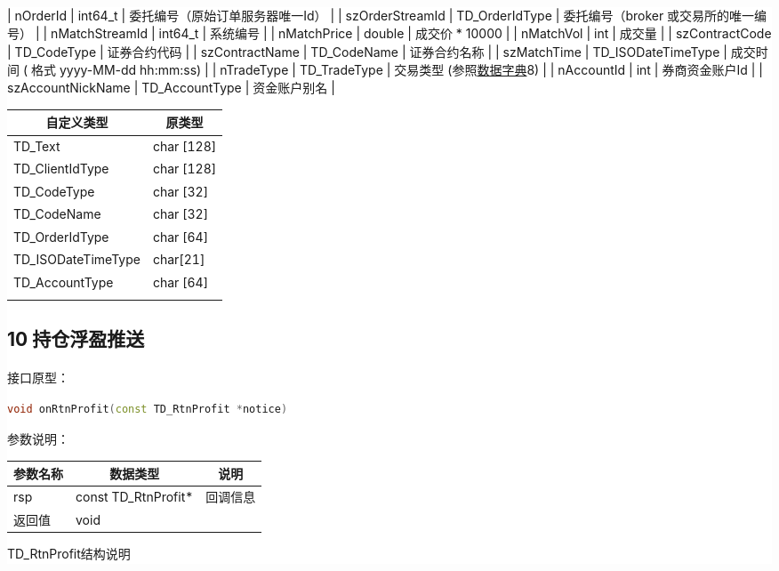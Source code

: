 | nOrderId          | int64_t            | 委托编号（原始订单服务器唯一Id）                        |
| szOrderStreamId   | TD_OrderIdType     | 委托编号（broker 或交易所的唯一编号）                   |
| nMatchStreamId    | int64_t            | 系统编号                                     |
| nMatchPrice       | double             | 成交价 * 10000                              |
| nMatchVol         | int                | 成交量                                      |
| szContractCode    | TD_CodeType        | 证券合约代码                                   |
| szContractName    | TD_CodeName        | 证券合约名称                                   |
| szMatchTime       | TD_ISODateTimeType | 成交时间 ( 格式 yyyy-MM-dd hh:mm:ss)           |
| nTradeType        | TD_TradeType       | 交易类型 (参照[数据字典](https://github.com/abramwang/QuantPlusApi_Cpp/blob/master/doc/%E6%95%B0%E6%8D%AE%E5%AD%97%E5%85%B8.md)8) |
| nAccountId        | int                | 券商资金账户Id                                 |
| szAccountNickName | TD_AccountType     | 资金账户别名                                   |

| 自定义类型              | 原类型        |
| ------------------ | ---------- |
| TD_Text            | char [128] |
| TD_ClientIdType    | char [128] |
| TD_CodeType        | char [32]  |
| TD_CodeName        | char [32]  |
| TD_OrderIdType     | char [64]  |
| TD_ISODateTimeType | char[21]   |
| TD_AccountType     | char [64]  |
|                    |            |
## 10 持仓浮盈推送

接口原型：

```c++
void onRtnProfit(const TD_RtnProfit *notice)
```

[^注]: 该接口频率与Tick数据同步，推送持仓的的浮盈信息 

参数说明：

| 参数名称 | 数据类型                 | 说明   |
| ---- | -------------------- | ---- |
| rsp  | const  TD_RtnProfit* | 回调信息 |
| 返回值  | void                 |      |

TD_RtnProfit结构说明


[注]: szOrderStreamId允许为空，为空时默认撤nOrderId下所有子单
[^注]: 该接口有可能会重复触发直到最后一条IsEnd为True rsp为空的消息 
[^注]: 该接口有可能会重复触发直到最后一条IsEnd为True rsp为空的消息 
[^注]: 该接口有可能会重复触发直到最后一条IsEnd为True rsp为空的消息 
[^注]: 该接口有可能会重复触发直到最后一条IsEnd为True rsp为空的消息 
[^注]: 该接口有可能会重复触发直到最后一条IsEnd为True rsp为空的消息 
[^注]: 该接口在订单状态改变时被调用 
[^注]: 该接口在订单发生成交时被调用，推送成交明细 
[^注]: 当用户权限信息被修改时推送；登陆时也会推送一次 
[^注]: 当用户可委托量被改变时推送 
[^注]: 该接口有可能会重复触发直到最后一条IsEnd为True rsp为空的消息 